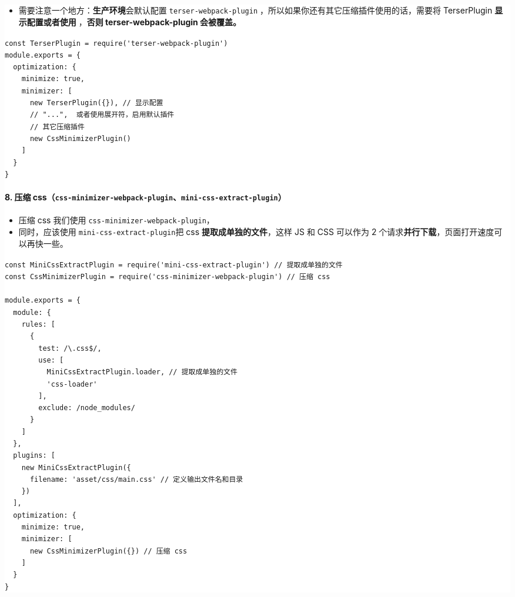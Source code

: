 - 需要注意⼀个地⽅：**⽣产环境**会默认配置 `terser-webpack-plugin` ，所以如果你还有其它压缩插件使⽤的话，需要将 TerserPlugin **显⽰配置或者使⽤** ，**否则 terser-webpack-plugin 会被覆盖。**

```js{6,7,9}
const TerserPlugin = require('terser-webpack-plugin')
module.exports = {
  optimization: {
    minimize: true,
    minimizer: [
      new TerserPlugin({}), // 显⽰配置
      // "...",  或者使⽤展开符，启⽤默认插件
      // 其它压缩插件
      new CssMinimizerPlugin()
    ]
  }
}
```

#### 8. 压缩 css（`css-minimizer-webpack-plugin`、`mini-css-extract-plugin`）

- 压缩 css 我们使⽤ `css-minimizer-webpack-plugin`，
- 同时，应该使⽤ `mini-css-extract-plugin`把 css **提取成单独的⽂件**，这样 JS 和 CSS 可以作为 2 个请求**并行下载**，页面打开速度可以再快一些。

```js{10,18,25}
const MiniCssExtractPlugin = require('mini-css-extract-plugin') // 提取成单独的⽂件
const CssMinimizerPlugin = require('css-minimizer-webpack-plugin') // 压缩 css

module.exports = {
  module: {
    rules: [
      {
        test: /\.css$/,
        use: [
          MiniCssExtractPlugin.loader, // 提取成单独的⽂件
          'css-loader'
        ],
        exclude: /node_modules/
      }
    ]
  },
  plugins: [
    new MiniCssExtractPlugin({
      filename: 'asset/css/main.css' // 定义输出⽂件名和⽬录
    })
  ],
  optimization: {
    minimize: true,
    minimizer: [
      new CssMinimizerPlugin({}) // 压缩 css
    ]
  }
}
```
